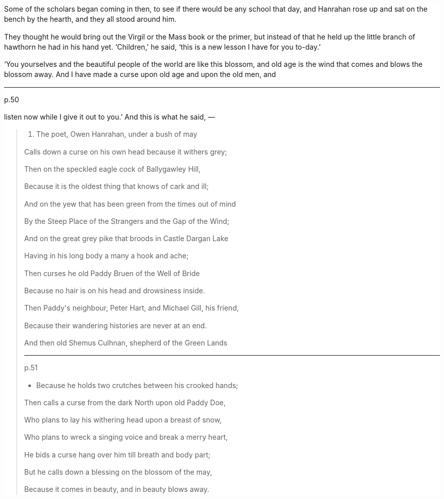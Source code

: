 
Some of the scholars began coming in then, to see if there would be any school that day, and Hanrahan rose up and sat on the bench by the hearth, and they all stood around him.


They thought he would bring out the Virgil or the Mass book or the primer, but instead of that he held up the little branch of hawthorn he had in his hand yet. ‘Children,’ he said, ‘this is a new lesson I have for you to-day.’


‘You yourselves and the beautiful people of the world are like this blossom, and old age is the wind that comes and blows the blossom away. And I have made a curse upon old age and upon the old men, and



---

p.50



listen now while I give it out to you.’ And this is what he said, —

> 1. The poet, Owen Hanrahan, under a bush of may
>   
> Calls down a curse on his own head because it withers grey;
>   
> Then on the speckled eagle cock of Ballygawley Hill,
>   
> Because it is the oldest thing that knows of cark and ill;
>   
> And on the yew that has been green from the times out of mind
>   
> By the Steep Place of the Strangers and the Gap of the Wind;
>   
> And on the great grey pike that broods in Castle Dargan Lake
>   
> Having in his long body a many a hook and ache;
>   
> Then curses he old Paddy Bruen of the Well of Bride
>   
> Because no hair is on his head and drowsiness inside.
>   
> Then Paddy's neighbour, Peter Hart, and Michael Gill, his friend,
>   
> Because their wandering histories are never at an end.
>   
> And then old Shemus Culhnan, shepherd of the Green Lands
> 
> 
> ---
> 
> p.51
> 
> * Because he holds two crutches between his crooked hands;
>   
> Then calls a curse from the dark North upon old Paddy Doe,
>   
> Who plans to lay his withering head upon a breast of snow,
>   
> Who plans to wreck a singing voice and break a merry heart,
>   
> He bids a curse hang over him till breath and body part;
>   
> But he calls down a blessing on the blossom of the may,
>   
> Because it comes in beauty, and in beauty blows away.
> 
